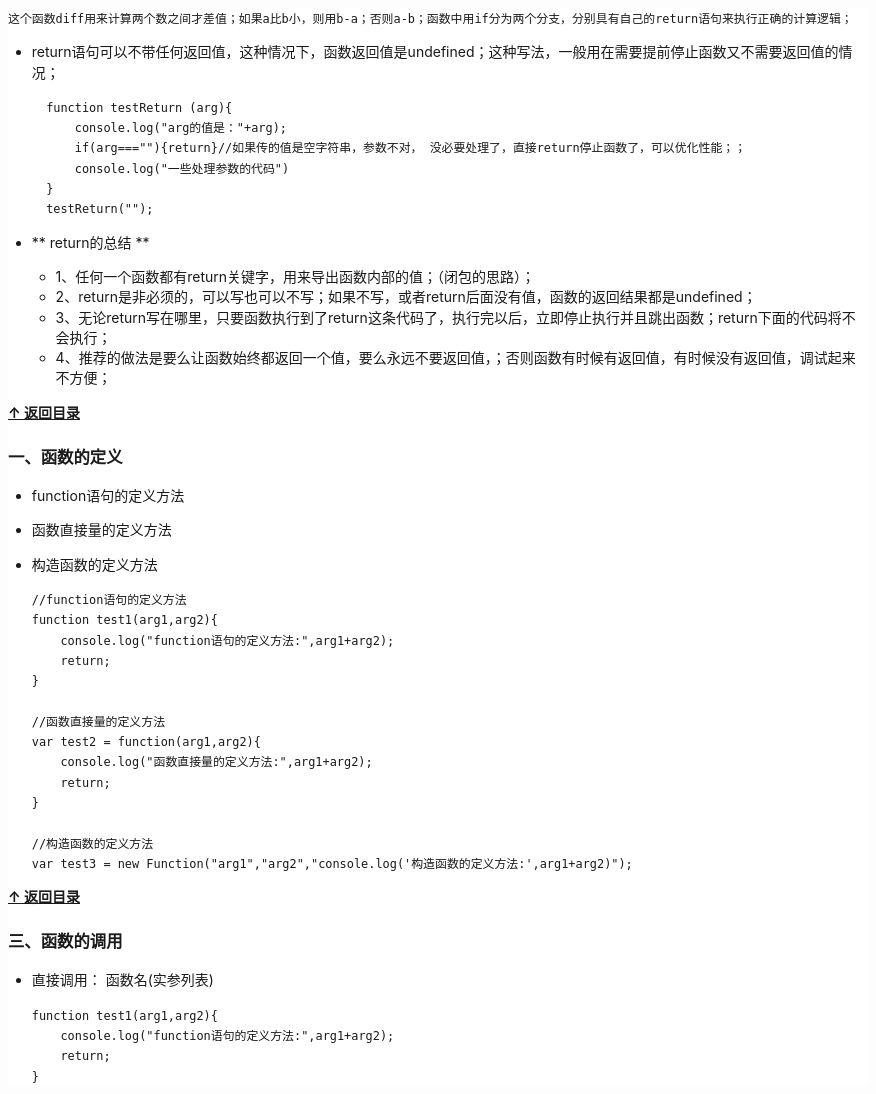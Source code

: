     这个函数diff用来计算两个数之间才差值；如果a比b小，则用b-a；否则a-b；函数中用if分为两个分支，分别具有自己的return语句来执行正确的计算逻辑；
    
- return语句可以不带任何返回值，这种情况下，函数返回值是undefined；这种写法，一般用在需要提前停止函数又不需要返回值的情况；

        function testReturn (arg){
            console.log("arg的值是："+arg);
            if(arg===""){return}//如果传的值是空字符串，参数不对， 没必要处理了，直接return停止函数了，可以优化性能；；
            console.log("一些处理参数的代码")
        }
        testReturn("");

- ** return的总结 **
    - 1、任何一个函数都有return关键字，用来导出函数内部的值；（闭包的思路）；
    - 2、return是非必须的，可以写也可以不写；如果不写，或者return后面没有值，函数的返回结果都是undefined；
    - 3、无论return写在哪里，只要函数执行到了return这条代码了，执行完以后，立即停止执行并且跳出函数；return下面的代码将不会执行；
    - 4、推荐的做法是要么让函数始终都返回一个值，要么永远不要返回值，；否则函数有时候有返回值，有时候没有返回值，调试起来不方便；


**[↑ 返回目录](#zero)**

<a name="two"></a>
### 一、函数的定义

-  function语句的定义方法
-  函数直接量的定义方法
-  构造函数的定义方法

	```
	//function语句的定义方法
	function test1(arg1,arg2){
		console.log("function语句的定义方法:",arg1+arg2);
		return;
	}

	//函数直接量的定义方法
	var test2 = function(arg1,arg2){
		console.log("函数直接量的定义方法:",arg1+arg2);
		return;
	}

	//构造函数的定义方法
	var test3 = new Function("arg1","arg2","console.log('构造函数的定义方法:',arg1+arg2)");

	```


**[↑ 返回目录](#zero)**

<a name="three"></a>
### 三、函数的调用

- 直接调用： 函数名(实参列表)

	```
	function test1(arg1,arg2){
		console.log("function语句的定义方法:",arg1+arg2);
		return;
	}
